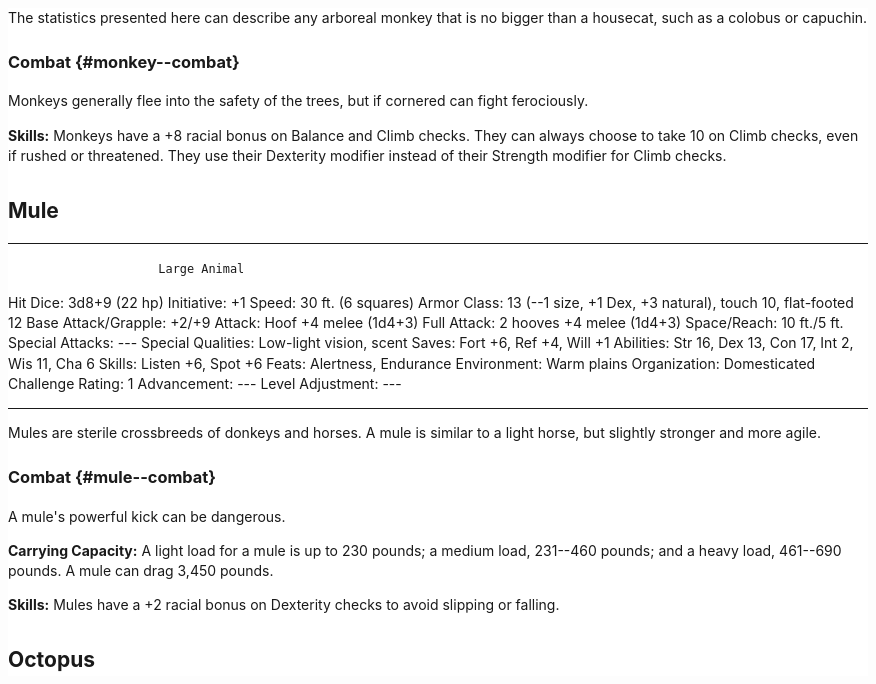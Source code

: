 The statistics presented here can describe any arboreal monkey that is
no bigger than a housecat, such as a colobus or capuchin.

### Combat {#monkey--combat}

Monkeys generally flee into the safety of the trees, but if cornered can
fight ferociously.

**Skills:** Monkeys have a +8 racial bonus on Balance and Climb checks.
They can always choose to take 10 on Climb checks, even if rushed or
threatened. They use their Dexterity modifier instead of their Strength
modifier for Climb checks.

## Mule

  ---------------------- -------------------------------------------------------------
                         Large Animal
  Hit Dice:              3d8+9 (22 hp)
  Initiative:            +1
  Speed:                 30 ft. (6 squares)
  Armor Class:           13 (--1 size, +1 Dex, +3 natural), touch 10, flat-footed 12
  Base Attack/Grapple:   +2/+9
  Attack:                Hoof +4 melee (1d4+3)
  Full Attack:           2 hooves +4 melee (1d4+3)
  Space/Reach:           10 ft./5 ft.
  Special Attacks:       ---
  Special Qualities:     Low-light vision, scent
  Saves:                 Fort +6, Ref +4, Will +1
  Abilities:             Str 16, Dex 13, Con 17, Int 2, Wis 11, Cha 6
  Skills:                Listen +6, Spot +6
  Feats:                 Alertness, Endurance
  Environment:           Warm plains
  Organization:          Domesticated
  Challenge Rating:      1
  Advancement:           ---
  Level Adjustment:      ---
  ---------------------- -------------------------------------------------------------

Mules are sterile crossbreeds of donkeys and horses. A mule is similar
to a light horse, but slightly stronger and more agile.

### Combat {#mule--combat}

A mule's powerful kick can be dangerous.

**Carrying Capacity:** A light load for a mule is up to 230 pounds; a
medium load, 231--460 pounds; and a heavy load, 461--690 pounds. A mule
can drag 3,450 pounds.

**Skills:** Mules have a +2 racial bonus on Dexterity checks to avoid
slipping or falling.

## Octopus
